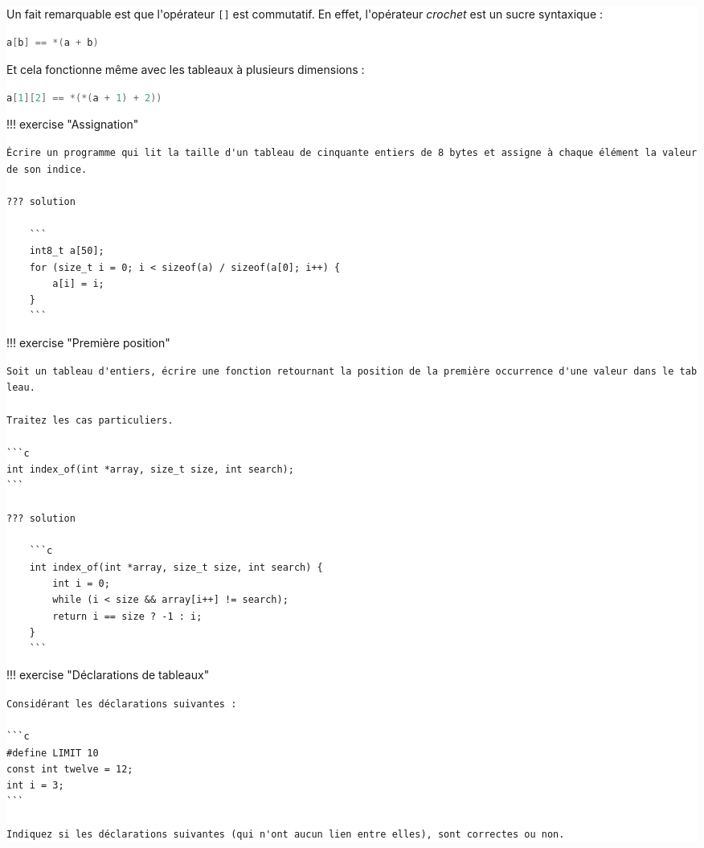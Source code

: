 Un fait remarquable est que l'opérateur `[]` est commutatif. En effet, l'opérateur *crochet* est un sucre syntaxique :

```c
a[b] == *(a + b)
```

Et cela fonctionne même avec les tableaux à plusieurs dimensions :

```c
a[1][2] == *(*(a + 1) + 2))
```

!!! exercise "Assignation"

    Écrire un programme qui lit la taille d'un tableau de cinquante entiers de 8 bytes et assigne à chaque élément la valeur de son indice.

    ??? solution

        ```
        int8_t a[50];
        for (size_t i = 0; i < sizeof(a) / sizeof(a[0]; i++) {
            a[i] = i;
        }
        ```

!!! exercise "Première position"

    Soit un tableau d'entiers, écrire une fonction retournant la position de la première occurrence d'une valeur dans le tableau.

    Traitez les cas particuliers.

    ```c
    int index_of(int *array, size_t size, int search);
    ```

    ??? solution

        ```c
        int index_of(int *array, size_t size, int search) {
            int i = 0;
            while (i < size && array[i++] != search);
            return i == size ? -1 : i;
        }
        ```

!!! exercise "Déclarations de tableaux"

    Considérant les déclarations suivantes :

    ```c
    #define LIMIT 10
    const int twelve = 12;
    int i = 3;
    ```

    Indiquez si les déclarations suivantes (qui n'ont aucun lien entre elles), sont correctes ou non.
